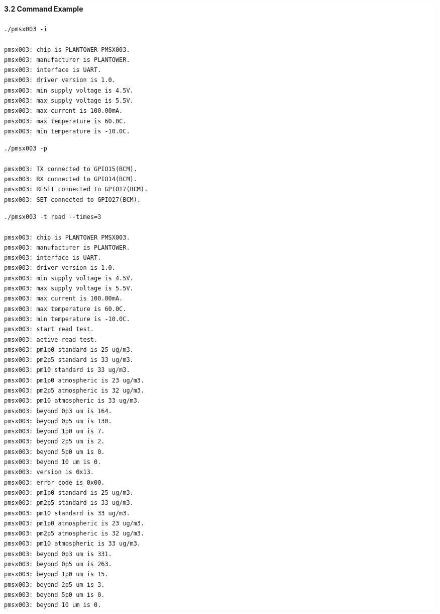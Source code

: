 #### 3.2 Command Example

```shell
./pmsx003 -i

pmsx003: chip is PLANTOWER PMSX003.
pmsx003: manufacturer is PLANTOWER.
pmsx003: interface is UART.
pmsx003: driver version is 1.0.
pmsx003: min supply voltage is 4.5V.
pmsx003: max supply voltage is 5.5V.
pmsx003: max current is 100.00mA.
pmsx003: max temperature is 60.0C.
pmsx003: min temperature is -10.0C.
```

```shell
./pmsx003 -p

pmsx003: TX connected to GPIO15(BCM).
pmsx003: RX connected to GPIO14(BCM).
pmsx003: RESET connected to GPIO17(BCM).
pmsx003: SET connected to GPIO27(BCM).
```

```shell
./pmsx003 -t read --times=3

pmsx003: chip is PLANTOWER PMSX003.
pmsx003: manufacturer is PLANTOWER.
pmsx003: interface is UART.
pmsx003: driver version is 1.0.
pmsx003: min supply voltage is 4.5V.
pmsx003: max supply voltage is 5.5V.
pmsx003: max current is 100.00mA.
pmsx003: max temperature is 60.0C.
pmsx003: min temperature is -10.0C.
pmsx003: start read test.
pmsx003: active read test.
pmsx003: pm1p0 standard is 25 ug/m3.
pmsx003: pm2p5 standard is 33 ug/m3.
pmsx003: pm10 standard is 33 ug/m3.
pmsx003: pm1p0 atmospheric is 23 ug/m3.
pmsx003: pm2p5 atmospheric is 32 ug/m3.
pmsx003: pm10 atmospheric is 33 ug/m3.
pmsx003: beyond 0p3 um is 164.
pmsx003: beyond 0p5 um is 130.
pmsx003: beyond 1p0 um is 7.
pmsx003: beyond 2p5 um is 2.
pmsx003: beyond 5p0 um is 0.
pmsx003: beyond 10 um is 0.
pmsx003: version is 0x13.
pmsx003: error code is 0x00.
pmsx003: pm1p0 standard is 25 ug/m3.
pmsx003: pm2p5 standard is 33 ug/m3.
pmsx003: pm10 standard is 33 ug/m3.
pmsx003: pm1p0 atmospheric is 23 ug/m3.
pmsx003: pm2p5 atmospheric is 32 ug/m3.
pmsx003: pm10 atmospheric is 33 ug/m3.
pmsx003: beyond 0p3 um is 331.
pmsx003: beyond 0p5 um is 263.
pmsx003: beyond 1p0 um is 15.
pmsx003: beyond 2p5 um is 3.
pmsx003: beyond 5p0 um is 0.
pmsx003: beyond 10 um is 0.
```